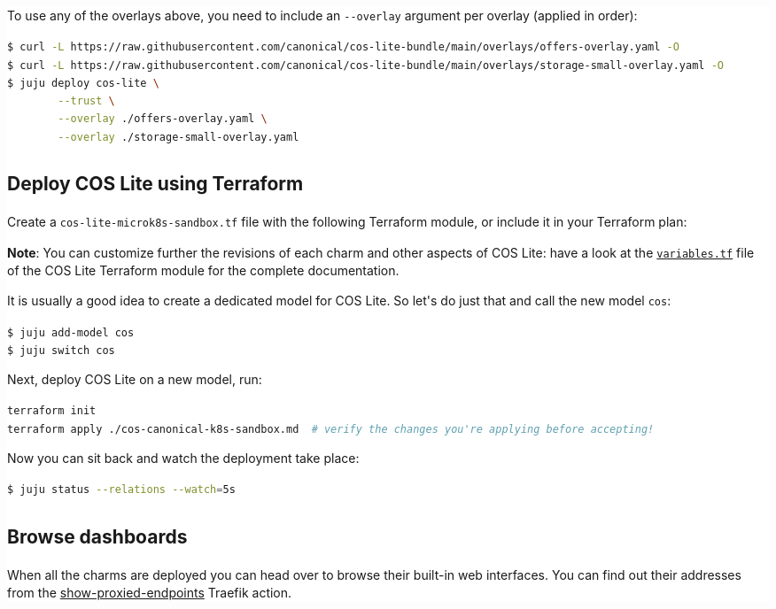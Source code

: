 To use any of the overlays above, you need to include an `--overlay` argument per overlay (applied in order):

```bash
$ curl -L https://raw.githubusercontent.com/canonical/cos-lite-bundle/main/overlays/offers-overlay.yaml -O
$ curl -L https://raw.githubusercontent.com/canonical/cos-lite-bundle/main/overlays/storage-small-overlay.yaml -O
$ juju deploy cos-lite \
        --trust \
        --overlay ./offers-overlay.yaml \
        --overlay ./storage-small-overlay.yaml
```

## Deploy COS Lite using Terraform

Create a `cos-lite-microk8s-sandbox.tf` file with the following Terraform module, or include it in your Terraform plan:

```{literalinclude} /tutorial/installation/cos-lite-microk8s-sandbox.tf
```






**Note**: You can customize further the revisions of each charm and other aspects of COS Lite: have a look at the [`variables.tf`](../../../terraform/cos/variables.tf) file of the COS Lite Terraform module for the complete documentation.



It is usually a good idea to create a dedicated model for COS Lite. So let's do just that and call the new model `cos`:

```bash
$ juju add-model cos
$ juju switch cos
```

Next, deploy COS Lite on a new model, run:

```bash
terraform init
terraform apply ./cos-canonical-k8s-sandbox.md  # verify the changes you're applying before accepting!
```

Now you can sit back and watch the deployment take place:

```bash
$ juju status --relations --watch=5s
```

## Browse dashboards

When all the charms are deployed you can head over to browse their built-in web interfaces. You can find out their 
addresses from the [show-proxied-endpoints](https://charmhub.io/traefik-k8s/actions#show-proxied-endpoints) 
Traefik action.
